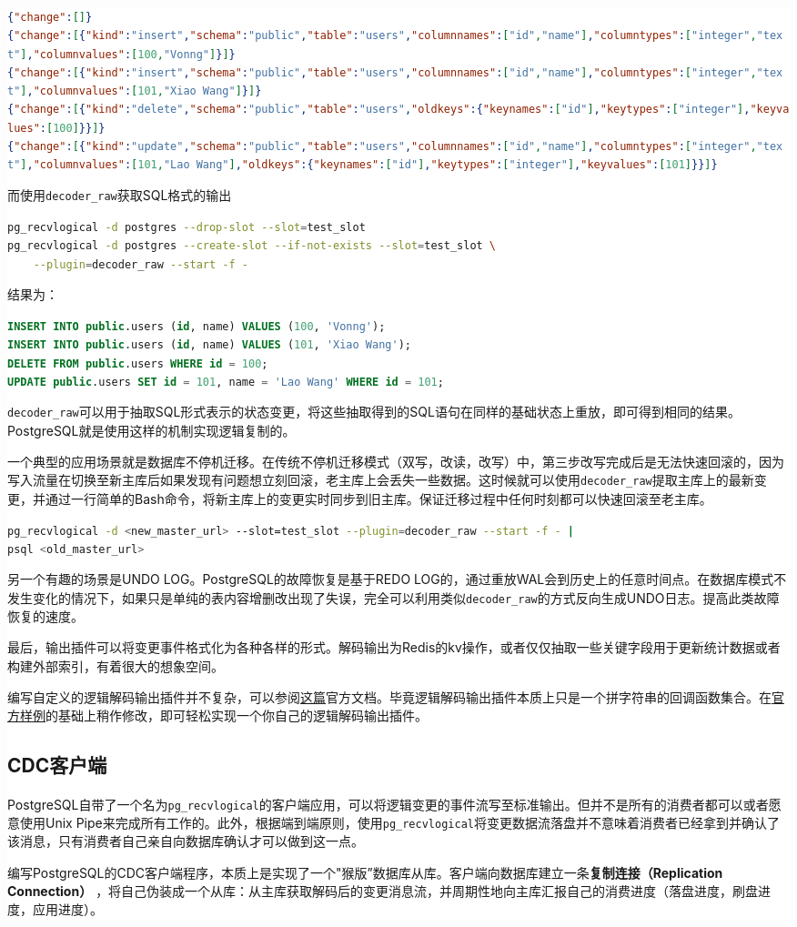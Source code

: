 ```json
{"change":[]}
{"change":[{"kind":"insert","schema":"public","table":"users","columnnames":["id","name"],"columntypes":["integer","text"],"columnvalues":[100,"Vonng"]}]}
{"change":[{"kind":"insert","schema":"public","table":"users","columnnames":["id","name"],"columntypes":["integer","text"],"columnvalues":[101,"Xiao Wang"]}]}
{"change":[{"kind":"delete","schema":"public","table":"users","oldkeys":{"keynames":["id"],"keytypes":["integer"],"keyvalues":[100]}}]}
{"change":[{"kind":"update","schema":"public","table":"users","columnnames":["id","name"],"columntypes":["integer","text"],"columnvalues":[101,"Lao Wang"],"oldkeys":{"keynames":["id"],"keytypes":["integer"],"keyvalues":[101]}}]}
```

而使用`decoder_raw`获取SQL格式的输出

```bash
pg_recvlogical -d postgres --drop-slot --slot=test_slot
pg_recvlogical -d postgres --create-slot --if-not-exists --slot=test_slot \
	--plugin=decoder_raw --start -f -
```

结果为：

```sql
INSERT INTO public.users (id, name) VALUES (100, 'Vonng');
INSERT INTO public.users (id, name) VALUES (101, 'Xiao Wang');
DELETE FROM public.users WHERE id = 100;
UPDATE public.users SET id = 101, name = 'Lao Wang' WHERE id = 101;
```

`decoder_raw`可以用于抽取SQL形式表示的状态变更，将这些抽取得到的SQL语句在同样的基础状态上重放，即可得到相同的结果。PostgreSQL就是使用这样的机制实现逻辑复制的。

一个典型的应用场景就是数据库不停机迁移。在传统不停机迁移模式（双写，改读，改写）中，第三步改写完成后是无法快速回滚的，因为写入流量在切换至新主库后如果发现有问题想立刻回滚，老主库上会丢失一些数据。这时候就可以使用`decoder_raw`提取主库上的最新变更，并通过一行简单的Bash命令，将新主库上的变更实时同步到旧主库。保证迁移过程中任何时刻都可以快速回滚至老主库。

```bash
pg_recvlogical -d <new_master_url> --slot=test_slot --plugin=decoder_raw --start -f - |
psql <old_master_url>
```

另一个有趣的场景是UNDO LOG。PostgreSQL的故障恢复是基于REDO LOG的，通过重放WAL会到历史上的任意时间点。在数据库模式不发生变化的情况下，如果只是单纯的表内容增删改出现了失误，完全可以利用类似`decoder_raw`的方式反向生成UNDO日志。提高此类故障恢复的速度。

最后，输出插件可以将变更事件格式化为各种各样的形式。解码输出为Redis的kv操作，或者仅仅抽取一些关键字段用于更新统计数据或者构建外部索引，有着很大的想象空间。

编写自定义的逻辑解码输出插件并不复杂，可以参阅[这篇](https://www.postgresql.org/docs/11/logicaldecoding-output-plugin.html)官方文档。毕竟逻辑解码输出插件本质上只是一个拼字符串的回调函数集合。在[官方样例](https://github.com/postgres/postgres/blob/master/contrib/test_decoding/test_decoding.c)的基础上稍作修改，即可轻松实现一个你自己的逻辑解码输出插件。



## CDC客户端

PostgreSQL自带了一个名为`pg_recvlogical`的客户端应用，可以将逻辑变更的事件流写至标准输出。但并不是所有的消费者都可以或者愿意使用Unix Pipe来完成所有工作的。此外，根据端到端原则，使用`pg_recvlogical`将变更数据流落盘并不意味着消费者已经拿到并确认了该消息，只有消费者自己亲自向数据库确认才可以做到这一点。

编写PostgreSQL的CDC客户端程序，本质上是实现了一个"猴版”数据库从库。客户端向数据库建立一条**复制连接（Replication Connection）** ，将自己伪装成一个从库：从主库获取解码后的变更消息流，并周期性地向主库汇报自己的消费进度（落盘进度，刷盘进度，应用进度）。
